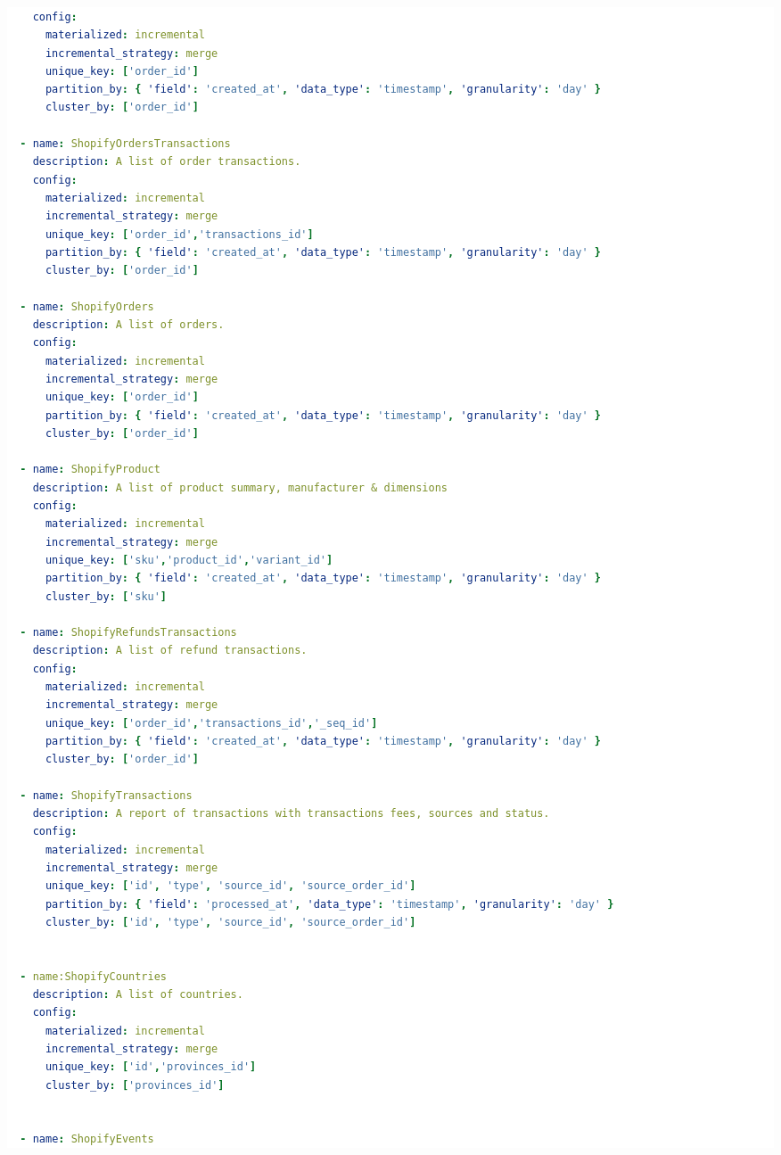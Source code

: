 ```yaml
    config:
      materialized: incremental
      incremental_strategy: merge
      unique_key: ['order_id']
      partition_by: { 'field': 'created_at', 'data_type': 'timestamp', 'granularity': 'day' }
      cluster_by: ['order_id']

  - name: ShopifyOrdersTransactions
    description: A list of order transactions.
    config:
      materialized: incremental
      incremental_strategy: merge
      unique_key: ['order_id','transactions_id']
      partition_by: { 'field': 'created_at', 'data_type': 'timestamp', 'granularity': 'day' }
      cluster_by: ['order_id']

  - name: ShopifyOrders
    description: A list of orders.
    config:
      materialized: incremental
      incremental_strategy: merge
      unique_key: ['order_id']
      partition_by: { 'field': 'created_at', 'data_type': 'timestamp', 'granularity': 'day' }
      cluster_by: ['order_id']

  - name: ShopifyProduct
    description: A list of product summary, manufacturer & dimensions
    config:
      materialized: incremental
      incremental_strategy: merge
      unique_key: ['sku','product_id','variant_id']
      partition_by: { 'field': 'created_at', 'data_type': 'timestamp', 'granularity': 'day' }
      cluster_by: ['sku']

  - name: ShopifyRefundsTransactions
    description: A list of refund transactions.
    config:
      materialized: incremental
      incremental_strategy: merge
      unique_key: ['order_id','transactions_id','_seq_id']
      partition_by: { 'field': 'created_at', 'data_type': 'timestamp', 'granularity': 'day' }
      cluster_by: ['order_id']

  - name: ShopifyTransactions
    description: A report of transactions with transactions fees, sources and status.
    config:
      materialized: incremental
      incremental_strategy: merge
      unique_key: ['id', 'type', 'source_id', 'source_order_id']
      partition_by: { 'field': 'processed_at', 'data_type': 'timestamp', 'granularity': 'day' }
      cluster_by: ['id', 'type', 'source_id', 'source_order_id']


  - name:ShopifyCountries
    description: A list of countries.
    config:
      materialized: incremental
      incremental_strategy: merge
      unique_key: ['id','provinces_id']
      cluster_by: ['provinces_id']


  - name: ShopifyEvents
```